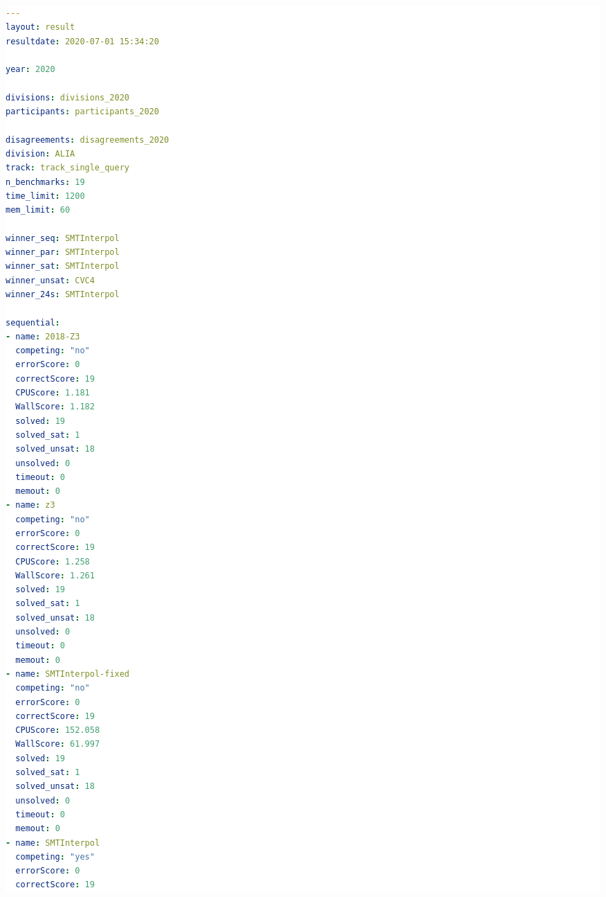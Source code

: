 ```yaml
---
layout: result
resultdate: 2020-07-01 15:34:20

year: 2020

divisions: divisions_2020
participants: participants_2020

disagreements: disagreements_2020
division: ALIA
track: track_single_query
n_benchmarks: 19
time_limit: 1200
mem_limit: 60

winner_seq: SMTInterpol
winner_par: SMTInterpol
winner_sat: SMTInterpol
winner_unsat: CVC4
winner_24s: SMTInterpol

sequential:
- name: 2018-Z3
  competing: "no"
  errorScore: 0
  correctScore: 19
  CPUScore: 1.181
  WallScore: 1.182
  solved: 19
  solved_sat: 1
  solved_unsat: 18
  unsolved: 0
  timeout: 0
  memout: 0
- name: z3
  competing: "no"
  errorScore: 0
  correctScore: 19
  CPUScore: 1.258
  WallScore: 1.261
  solved: 19
  solved_sat: 1
  solved_unsat: 18
  unsolved: 0
  timeout: 0
  memout: 0
- name: SMTInterpol-fixed
  competing: "no"
  errorScore: 0
  correctScore: 19
  CPUScore: 152.058
  WallScore: 61.997
  solved: 19
  solved_sat: 1
  solved_unsat: 18
  unsolved: 0
  timeout: 0
  memout: 0
- name: SMTInterpol
  competing: "yes"
  errorScore: 0
  correctScore: 19
```